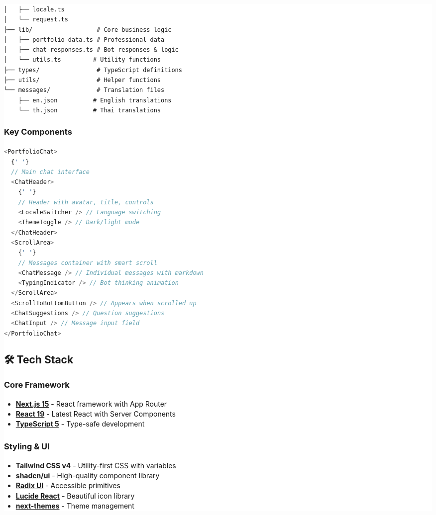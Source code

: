 ```
│   ├── locale.ts
│   └── request.ts
├── lib/                  # Core business logic
│   ├── portfolio-data.ts # Professional data
│   ├── chat-responses.ts # Bot responses & logic
│   └── utils.ts         # Utility functions
├── types/                # TypeScript definitions
├── utils/                # Helper functions
└── messages/             # Translation files
    ├── en.json          # English translations
    └── th.json          # Thai translations
```

### Key Components

```typescript
<PortfolioChat>
  {' '}
  // Main chat interface
  <ChatHeader>
    {' '}
    // Header with avatar, title, controls
    <LocaleSwitcher /> // Language switching
    <ThemeToggle /> // Dark/light mode
  </ChatHeader>
  <ScrollArea>
    {' '}
    // Messages container with smart scroll
    <ChatMessage /> // Individual messages with markdown
    <TypingIndicator /> // Bot thinking animation
  </ScrollArea>
  <ScrollToBottomButton /> // Appears when scrolled up
  <ChatSuggestions /> // Question suggestions
  <ChatInput /> // Message input field
</PortfolioChat>
```

## 🛠️ Tech Stack

### Core Framework

- **[Next.js 15](https://nextjs.org/)** - React framework with App Router
- **[React 19](https://react.dev/)** - Latest React with Server Components
- **[TypeScript 5](https://www.typescriptlang.org/)** - Type-safe development

### Styling & UI

- **[Tailwind CSS v4](https://tailwindcss.com/)** - Utility-first CSS with variables
- **[shadcn/ui](https://ui.shadcn.com/)** - High-quality component library
- **[Radix UI](https://www.radix-ui.com/)** - Accessible primitives
- **[Lucide React](https://lucide.dev/)** - Beautiful icon library
- **[next-themes](https://github.com/pacocoursey/next-themes)** - Theme management
